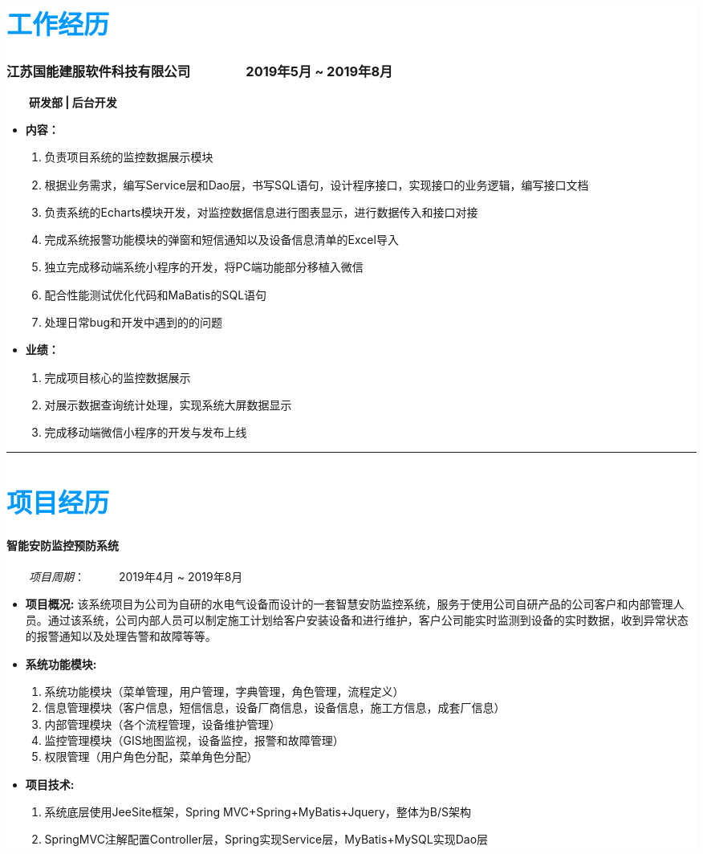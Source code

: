 # <font color=#0099ff size=6 face="黑体">工作经历</font>

### 江苏国能建服软件科技有限公司 &emsp;&emsp;&emsp;&emsp;2019年5月 ~ 2019年8月

&emsp;&emsp;**研发部  |  后台开发**  


- **内容：**  

  1. 负责项目系统的监控数据展示模块

  2. 根据业务需求，编写Service层和Dao层，书写SQL语句，设计程序接口，实现接口的业务逻辑，编写接口文档

  4. 负责系统的Echarts模块开发，对监控数据信息进行图表显示，进行数据传入和接口对接

  5. 完成系统报警功能模块的弹窗和短信通知以及设备信息清单的Excel导入

  6. 独立完成移动端系统小程序的开发，将PC端功能部分移植入微信

  7. 配合性能测试优化代码和MaBatis的SQL语句

  8. 处理日常bug和开发中遇到的的问题


- **业绩：**
    1. 完成项目核心的监控数据展示

    2. 对展示数据查询统计处理，实现系统大屏数据显示

    3. 完成移动端微信小程序的开发与发布上线

------

# <font color=#0099ff size=6 face="黑体">项目经历</font>



#### 智能安防监控预防系统

&emsp;&emsp;*项目周期*：&emsp;&emsp;&emsp;2019年4月 ~ 2019年8月

- **项目概况:**
  该系统项目为公司为自研的水电气设备而设计的一套智慧安防监控系统，服务于使用公司自研产品的公司客户和内部管理人员。通过该系统，公司内部人员可以制定施工计划给客户安装设备和进行维护，客户公司能实时监测到设备的实时数据，收到异常状态的报警通知以及处理告警和故障等等。


- **系统功能模块:**  
  1. 系统功能模块（菜单管理，用户管理，字典管理，角色管理，流程定义）
  2. 信息管理模块（客户信息，短信信息，设备厂商信息，设备信息，施工方信息，成套厂信息）
  3. 内部管理模块（各个流程管理，设备维护管理）
  4. 监控管理模块（GIS地图监视，设备监控，报警和故障管理）
  5. 权限管理（用户角色分配，菜单角色分配）

- **项目技术:**  
    1. 系统底层使用JeeSite框架，Spring MVC+Spring+MyBatis+Jquery，整体为B/S架构

    2. SpringMVC注解配置Controller层，Spring实现Service层，MyBatis+MySQL实现Dao层
    